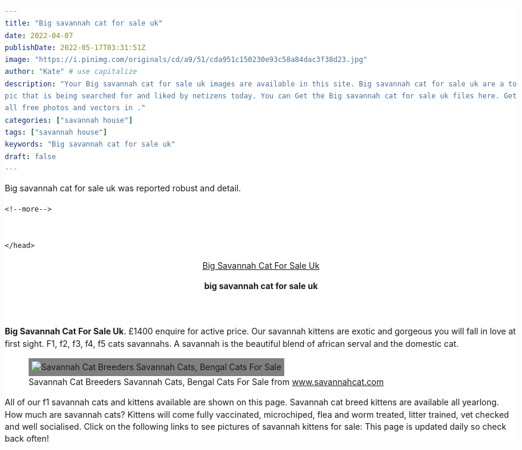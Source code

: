```yaml
---
title: "Big savannah cat for sale uk"
date: 2022-04-07
publishDate: 2022-05-17T03:31:51Z
image: "https://i.pinimg.com/originals/cd/a9/51/cda951c150230e93c58a84dac3f38d23.jpg"
author: "Kate" # use capitalize
description: "Your Big savannah cat for sale uk images are available in this site. Big savannah cat for sale uk are a topic that is being searched for and liked by netizens today. You can Get the Big savannah cat for sale uk files here. Get all free photos and vectors in ."
categories: ["savannah house"]
tags: ["savannah house"]
keywords: "Big savannah cat for sale uk"
draft: false
---
```

<!DOCTYPE html>
<html lang="en">
<head>
    <meta charset="utf-8">
    <meta name="viewport" content="width=device-width, initial-scale=1.0">
    <title>
        Big Savannah Cat For Sale Uk
    </title>
    Big savannah cat for sale uk was reported robust and detail.
	
    <!--more-->
    
	
	</head>
<body>
<header>

<a href="/">
Big Savannah Cat For Sale Uk
</a>
      
<strong>big savannah cat for sale uk</strong>
        
</header>
<main>
<article>
    
    
**Big Savannah Cat For Sale Uk**. £1400 enquire for active price. Our savannah kittens are exotic and gorgeous you will fall in love at first sight. F1, f2, f3, f4, f5 cats savannahs. A savannah is the beautiful blend of african serval and the domestic cat.
            <figure>
        <img class="v-cover ads-img" src="http://www.savannahcat.com/public/breeder/1514.JPG" alt="Savannah Cat Breeders Savannah Cats, Bengal Cats For Sale" style="width: 100%; padding: 5px; background-color: grey;"  onerror="this.onerror=null;this.src='data:image/gif;base64,R0lGODlhAQABAAAAACH5BAEKAAEALAAAAAABAAEAAAICTAEAOw==';">
        <figcaption>Savannah Cat Breeders Savannah Cats, Bengal Cats For Sale from www.savannahcat.com</figcaption>
    </figure>
    
All of our f1 savannah cats and kittens available are shown on this page. Savannah cat breed kittens are available all yearlong. How much are savannah cats? Kittens will come fully vaccinated, microchiped, flea and worm treated, litter trained, vet checked and well socialised. Click on the following links to see pictures of savannah kittens for sale: This page is updated daily so check back often!
